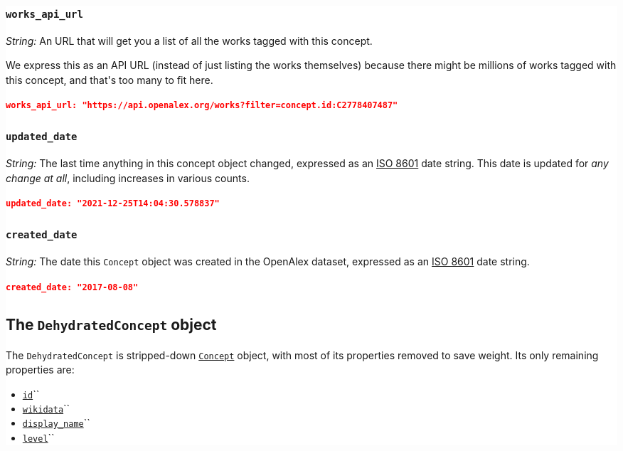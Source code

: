 

### `works_api_url`

_String:_ An URL that will get you a list of all the works tagged with this concept.

We express this as an API URL (instead of just listing the works themselves) because there might be millions of works tagged with this concept, and that's too many to fit here.

```json
works_api_url: "https://api.openalex.org/works?filter=concept.id:C2778407487"
```

### `updated_date`

_String:_ The last time anything in this concept object changed, expressed as an [ISO 8601](https://en.wikipedia.org/wiki/ISO\_8601) date string. This date is updated for _any change at all_, including increases in various counts.

```json
updated_date: "2021-12-25T14:04:30.578837"
```

### `created_date`

_String:_ The date this `Concept` object was created in the OpenAlex dataset, expressed as an [ISO 8601](https://en.wikipedia.org/wiki/ISO\_8601) date string.&#x20;

```json
created_date: "2017-08-08"
```

## The `DehydratedConcept` object

The `DehydratedConcept` is stripped-down [`Concept`](concept.md#the-concept-object) object, with most of its properties removed to save weight. Its only remaining properties are:

* [`id`](concept.md#id)``
* [`wikidata`](concept.md#wikidata)``
* [`display_name`](concept.md#display\_name)``
* [`level`](concept.md#level)``
